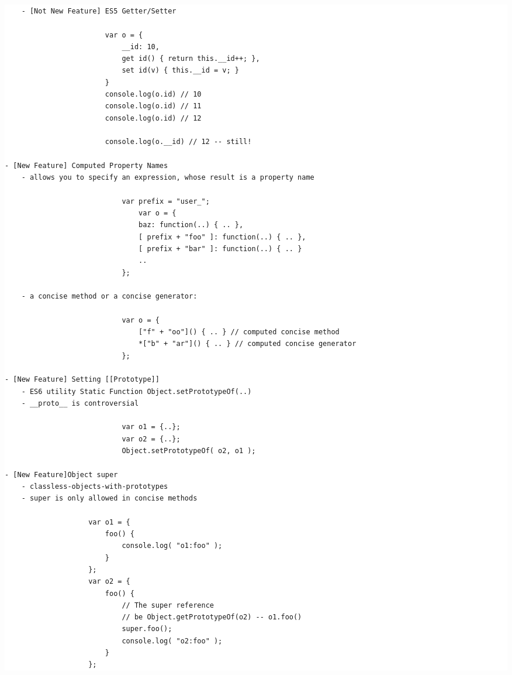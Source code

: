 		- [Not New Feature] ES5 Getter/Setter

							var o = {
								__id: 10,
								get id() { return this.__id++; },
								set id(v) { this.__id = v; }
							}
							console.log(o.id) // 10
							console.log(o.id) // 11
							console.log(o.id) // 12

							console.log(o.__id) // 12 -- still!

	- [New Feature] Computed Property Names
		- allows you to specify an expression, whose result is a property name

								var prefix = "user_";
									var o = {
									baz: function(..) { .. },
									[ prefix + "foo" ]: function(..) { .. },
									[ prefix + "bar" ]: function(..) { .. }
									..
								};
			
		- a concise method or a concise generator:

								var o = {
									["f" + "oo"]() { .. } // computed concise method
									*["b" + "ar"]() { .. } // computed concise generator
								};

	- [New Feature] Setting [[Prototype]]
		- ES6 utility Static Function Object.setPrototypeOf(..)
		- __proto__ is controversial

								var o1 = {..};
								var o2 = {..};
								Object.setPrototypeOf( o2, o1 );

	- [New Feature]Object super
		- classless-objects-with-prototypes
		- super is only allowed in concise methods

						var o1 = {
							foo() {
								console.log( "o1:foo" );
							}
						};
						var o2 = {
							foo() {
								// The super reference
								// be Object.getPrototypeOf(o2) -- o1.foo()
								super.foo();
								console.log( "o2:foo" );
							}
						};
						